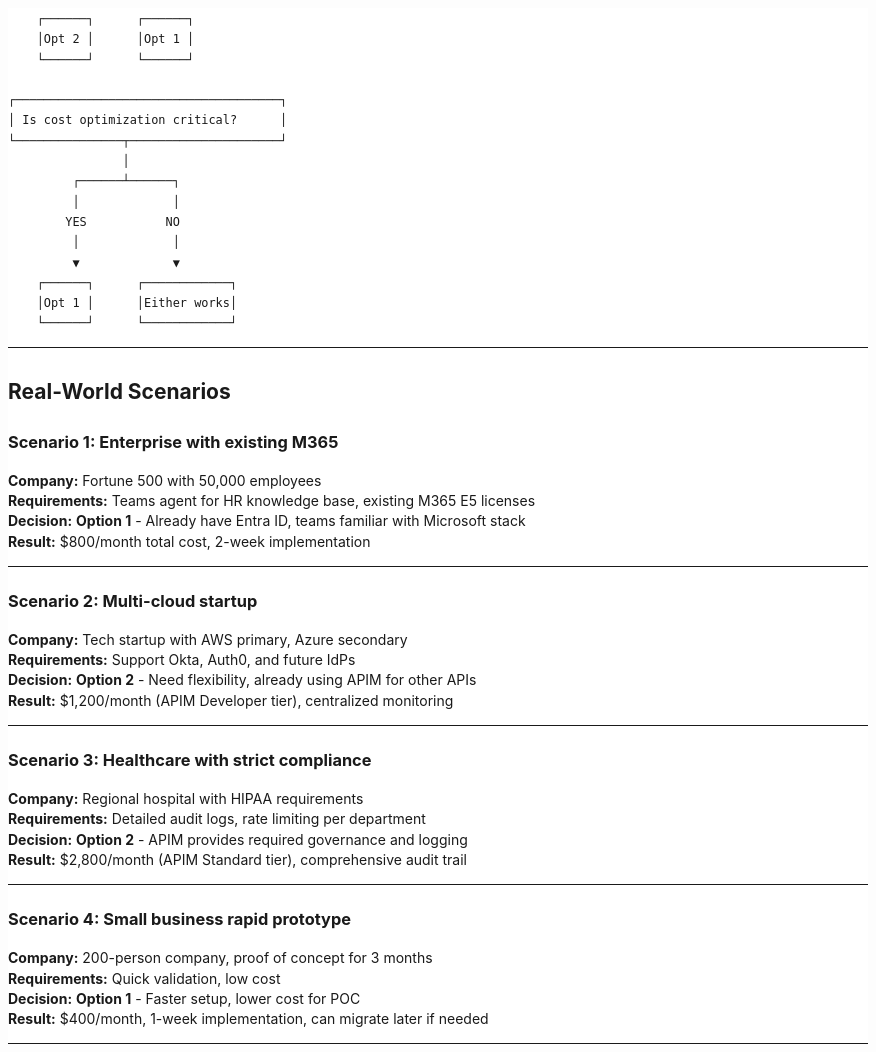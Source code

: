 ```
    ┌──────┐      ┌──────┐
    │Opt 2 │      │Opt 1 │
    └──────┘      └──────┘

┌─────────────────────────────────────┐
│ Is cost optimization critical?      │
└───────────────┬─────────────────────┘
                │
         ┌──────┴──────┐
         │             │
        YES           NO
         │             │
         ▼             ▼
    ┌──────┐      ┌────────────┐
    │Opt 1 │      │Either works│
    └──────┘      └────────────┘
```

---

## Real-World Scenarios

### Scenario 1: Enterprise with existing M365
**Company:** Fortune 500 with 50,000 employees  
**Requirements:** Teams agent for HR knowledge base, existing M365 E5 licenses  
**Decision:** **Option 1** - Already have Entra ID, teams familiar with Microsoft stack  
**Result:** $800/month total cost, 2-week implementation

---

### Scenario 2: Multi-cloud startup
**Company:** Tech startup with AWS primary, Azure secondary  
**Requirements:** Support Okta, Auth0, and future IdPs  
**Decision:** **Option 2** - Need flexibility, already using APIM for other APIs  
**Result:** $1,200/month (APIM Developer tier), centralized monitoring

---

### Scenario 3: Healthcare with strict compliance
**Company:** Regional hospital with HIPAA requirements  
**Requirements:** Detailed audit logs, rate limiting per department  
**Decision:** **Option 2** - APIM provides required governance and logging  
**Result:** $2,800/month (APIM Standard tier), comprehensive audit trail

---

### Scenario 4: Small business rapid prototype
**Company:** 200-person company, proof of concept for 3 months  
**Requirements:** Quick validation, low cost  
**Decision:** **Option 1** - Faster setup, lower cost for POC  
**Result:** $400/month, 1-week implementation, can migrate later if needed

---